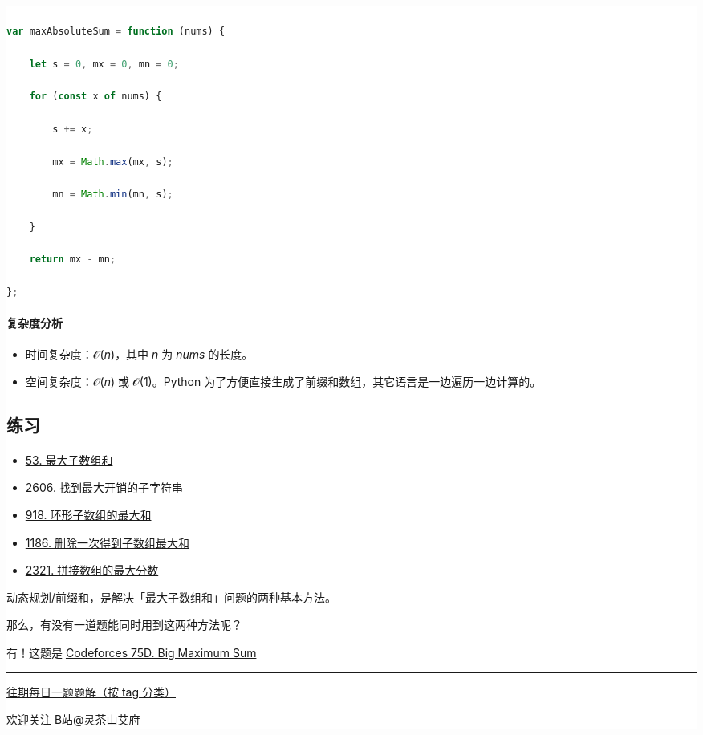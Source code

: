 

```js [sol-JavaScript]

var maxAbsoluteSum = function (nums) {

    let s = 0, mx = 0, mn = 0;

    for (const x of nums) {

        s += x;

        mx = Math.max(mx, s);

        mn = Math.min(mn, s);

    }

    return mx - mn;

};

```



#### 复杂度分析



- 时间复杂度：$\mathcal{O}(n)$，其中 $n$ 为 $\textit{nums}$ 的长度。

- 空间复杂度：$\mathcal{O}(n)$ 或 $\mathcal{O}(1)$。Python 为了方便直接生成了前缀和数组，其它语言是一边遍历一边计算的。



## 练习



- [53. 最大子数组和](https://leetcode.cn/problems/maximum-subarray/)

- [2606. 找到最大开销的子字符串](https://leetcode.cn/problems/find-the-substring-with-maximum-cost/)

- [918. 环形子数组的最大和](https://leetcode.cn/problems/maximum-sum-circular-subarray/)

- [1186. 删除一次得到子数组最大和](https://leetcode.cn/problems/maximum-subarray-sum-with-one-deletion/)

- [2321. 拼接数组的最大分数](https://leetcode.cn/problems/maximum-score-of-spliced-array/)



动态规划/前缀和，是解决「最大子数组和」问题的两种基本方法。



那么，有没有一道题能同时用到这两种方法呢？



有！这题是 [Codeforces 75D. Big Maximum Sum](https://codeforces.com/problemset/problem/75/D)



---



[往期每日一题题解（按 tag 分类）](https://github.com/EndlessCheng/codeforces-go/blob/master/leetcode/SOLUTIONS.md)



欢迎关注 [B站@灵茶山艾府](https://space.bilibili.com/206214)


